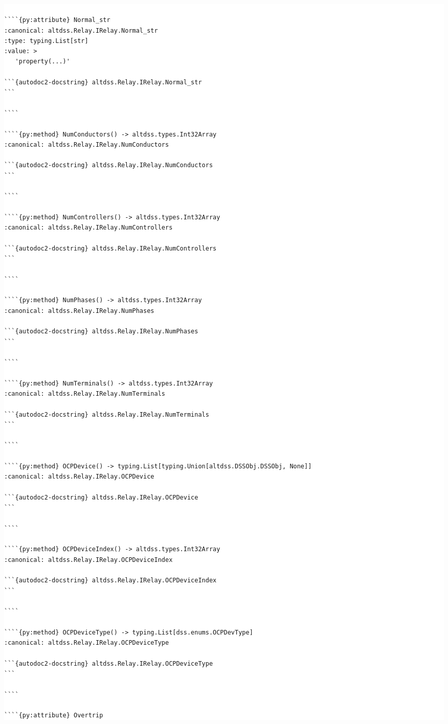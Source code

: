 `````{py:class} IRelay(iobj)

````{py:attribute} Normal_str
:canonical: altdss.Relay.IRelay.Normal_str
:type: typing.List[str]
:value: >
   'property(...)'

```{autodoc2-docstring} altdss.Relay.IRelay.Normal_str
```

````

````{py:method} NumConductors() -> altdss.types.Int32Array
:canonical: altdss.Relay.IRelay.NumConductors

```{autodoc2-docstring} altdss.Relay.IRelay.NumConductors
```

````

````{py:method} NumControllers() -> altdss.types.Int32Array
:canonical: altdss.Relay.IRelay.NumControllers

```{autodoc2-docstring} altdss.Relay.IRelay.NumControllers
```

````

````{py:method} NumPhases() -> altdss.types.Int32Array
:canonical: altdss.Relay.IRelay.NumPhases

```{autodoc2-docstring} altdss.Relay.IRelay.NumPhases
```

````

````{py:method} NumTerminals() -> altdss.types.Int32Array
:canonical: altdss.Relay.IRelay.NumTerminals

```{autodoc2-docstring} altdss.Relay.IRelay.NumTerminals
```

````

````{py:method} OCPDevice() -> typing.List[typing.Union[altdss.DSSObj.DSSObj, None]]
:canonical: altdss.Relay.IRelay.OCPDevice

```{autodoc2-docstring} altdss.Relay.IRelay.OCPDevice
```

````

````{py:method} OCPDeviceIndex() -> altdss.types.Int32Array
:canonical: altdss.Relay.IRelay.OCPDeviceIndex

```{autodoc2-docstring} altdss.Relay.IRelay.OCPDeviceIndex
```

````

````{py:method} OCPDeviceType() -> typing.List[dss.enums.OCPDevType]
:canonical: altdss.Relay.IRelay.OCPDeviceType

```{autodoc2-docstring} altdss.Relay.IRelay.OCPDeviceType
```

````

````{py:attribute} Overtrip
`````